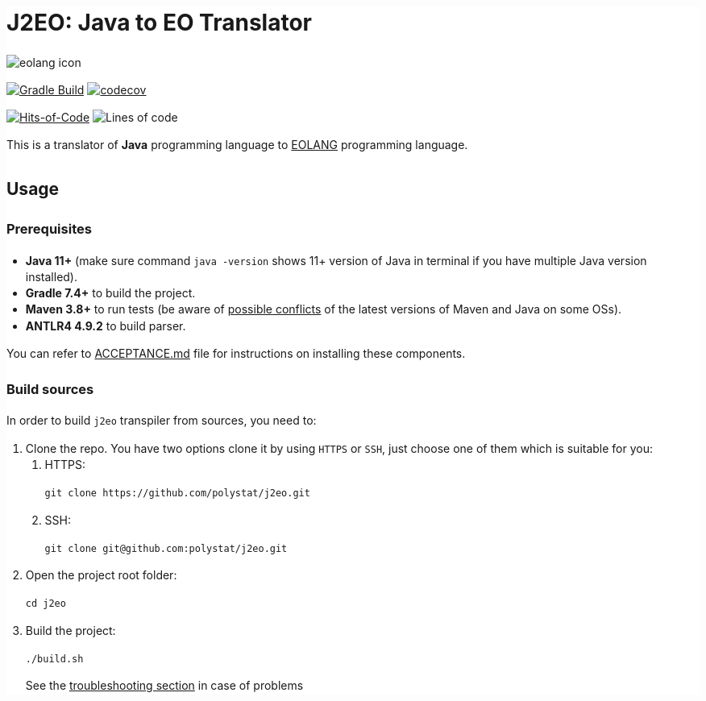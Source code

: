 # J2EO: Java to EO Translator

<img src="https://www.yegor256.com/images/books/elegant-objects/cactus.svg" height="100px"  alt="eolang icon"/>

[![Gradle Build](https://github.com/polystat/j2eo/actions/workflows/gradle-build.yml/badge.svg)](https://github.com/polystat/j2eo/actions/workflows/gradle-build.yml)
[![codecov](https://codecov.io/gh/polystat/j2eo/branch/master/graph/badge.svg?token=M84CXKO5XB)](https://codecov.io/gh/polystat/j2eo)

[![Hits-of-Code](https://hitsofcode.com/github/polystat/j2eo)](https://hitsofcode.com/view/github/polystat/j2eo)
![Lines of code](https://img.shields.io/tokei/lines/github/polystat/j2eo)

This is a translator of **Java** programming language
to [EOLANG](https://www.eolang.org) programming language.

## Usage

### Prerequisites

- **Java 11+** (make sure command `java -version` shows 11+ version of Java
  in terminal if you have multiple Java
  version installed).
- **Gradle 7.4+** to build the project.
- **Maven 3.8+** to run tests (be aware
  of [possible conflicts](https://bugs.debian.org/cgi-bin/bugreport.cgi?bug=980467)
  of the
  latest versions of Maven and Java on some OSs).
- **ANTLR4 4.9.2** to build parser.

You can refer to [ACCEPTANCE.md](ACCEPTANCE.md) file for instructions on
installing these components.

### Build sources

In order to build `j2eo` transpiler from sources, you need to:

1. Clone the repo. You have two options clone it by using `HTTPS` or `SSH`, just
   choose one of them which is suitable for you:
    1) HTTPS:
        ```shell
        git clone https://github.com/polystat/j2eo.git
        ```
    2) SSH:
        ```shell
        git clone git@github.com:polystat/j2eo.git
        ```
2. Open the project root folder:
    ```shell
    cd j2eo
    ```
3. Build the project:
    ```shell
    ./build.sh
    ```
   See the [troubleshooting section](./README.md#troubleshooting) in case of
   problems
